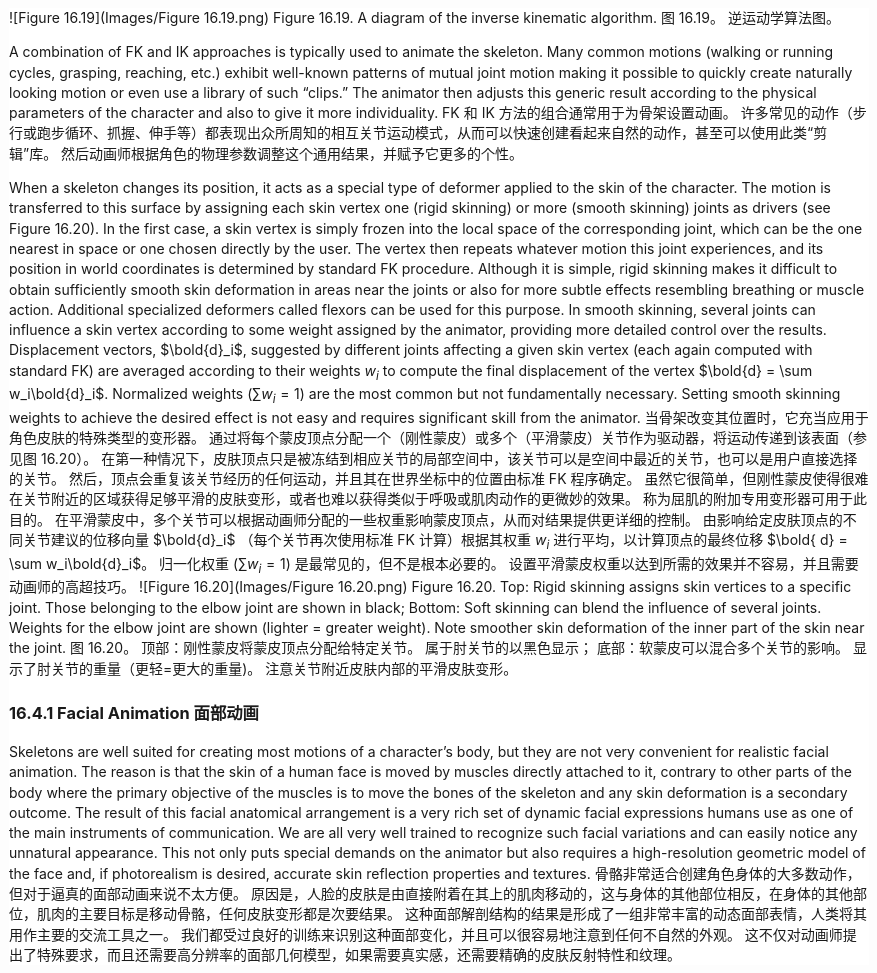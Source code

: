 ![Figure 16.19](Images/Figure 16.19.png)
Figure 16.19. A diagram of the inverse kinematic algorithm. 
图 16.19。 逆运动学算法图。

A combination of FK and IK approaches is typically used to animate the skeleton. Many common motions (walking or running cycles, grasping, reaching, etc.) exhibit well-known patterns of mutual joint motion making it possible to quickly create naturally looking motion or even use a library of such “clips.” The animator then adjusts this generic result according to the physical parameters of the character and also to give it more individuality. 
FK 和 IK 方法的组合通常用于为骨架设置动画。 许多常见的动作（步行或跑步循环、抓握、伸手等）都表现出众所周知的相互关节运动模式，从而可以快速创建看起来自然的动作，甚至可以使用此类“剪辑”库。 然后动画师根据角色的物理参数调整这个通用结果，并赋予它更多的个性。

When a skeleton changes its position, it acts as a special type of deformer applied to the skin of the character. The motion is transferred to this surface by assigning each skin vertex one (rigid skinning) or more (smooth skinning) joints as drivers (see Figure 16.20). In the first case, a skin vertex is simply frozen into the local space of the corresponding joint, which can be the one nearest in space or one chosen directly by the user. The vertex then repeats whatever motion this joint experiences, and its position in world coordinates is determined by standard FK procedure. Although it is simple, rigid skinning makes it difficult to obtain sufficiently smooth skin deformation in areas near the joints or also for more subtle effects resembling breathing or muscle action. Additional specialized deformers called flexors can be used for this purpose. In smooth skinning, several joints can influence a skin vertex according to some weight assigned by the animator, providing more detailed control over the results. Displacement vectors, $\bold{d}_i$, suggested by different joints affecting a given skin vertex (each again computed with standard FK) are averaged according to their weights $w_i$ to compute the final displacement of the vertex $\bold{d} = \sum w_i\bold{d}_i$. Normalized weights ($\sum w_i = 1$) are the most common but not fundamentally necessary. Setting smooth skinning weights to achieve the desired effect is not easy and requires significant skill from the animator.
当骨架改变其位置时，它充当应用于角色皮肤的特殊类型的变形器。 通过将每个蒙皮顶点分配一个（刚性蒙皮）或多个（平滑蒙皮）关节作为驱动器，将运动传递到该表面（参见图 16.20）。 在第一种情况下，皮肤顶点只是被冻结到相应关节的局部空间中，该关节可以是空间中最近的关节，也可以是用户直接选择的关节。 然后，顶点会重复该关节经历的任何运动，并且其在世界坐标中的位置由标准 FK 程序确定。 虽然它很简单，但刚性蒙皮使得很难在关节附近的区域获得足够平滑的皮肤变形，或者也难以获得类似于呼吸或肌肉动作的更微妙的效果。 称为屈肌的附加专用变形器可用于此目的。 在平滑蒙皮中，多个关节可以根据动画师分配的一些权重影响蒙皮顶点，从而对结果提供更详细的控制。 由影响给定皮肤顶点的不同关节建议的位移向量 $\bold{d}_i$ （每个关节再次使用标准 FK 计算）根据其权重 $w_i$ 进行平均，以计算顶点的最终位移 $\bold{ d} = \sum w_i\bold{d}_i$。 归一化权重 ($\sum w_i = 1$) 是最常见的，但不是根本必要的。 设置平滑蒙皮权重以达到所需的效果并不容易，并且需要动画师的高超技巧。
![Figure 16.20](Images/Figure 16.20.png)
Figure 16.20. Top: Rigid skinning assigns skin vertices to a specific joint. Those belonging to the elbow joint are shown in black; Bottom: Soft skinning can blend the influence of several joints. Weights for the elbow joint are shown (lighter = greater weight). Note smoother skin deformation of the inner part of the skin near the joint.
图 16.20。 顶部：刚性蒙皮将蒙皮顶点分配给特定关节。 属于肘关节的以黑色显示； 底部：软蒙皮可以混合多个关节的影响。 显示了肘关节的重量（更轻=更大的重量)。 注意关节附近皮肤内部的平滑皮肤变形。

### 16.4.1 Facial Animation 面部动画

Skeletons are well suited for creating most motions of a character’s body, but they are not very convenient for realistic facial animation. The reason is that the skin of a human face is moved by muscles directly attached to it, contrary to other parts of the body where the primary objective of the muscles is to move the bones of the skeleton and any skin deformation is a secondary outcome. The result of this facial anatomical arrangement is a very rich set of dynamic facial expressions humans use as one of the main instruments of communication. We are all very well trained to recognize such facial variations and can easily notice any unnatural appearance. This not only puts special demands on the animator but also requires a high-resolution geometric model of the face and, if photorealism is desired, accurate skin reflection properties and textures. 
骨骼非常适合创建角色身体的大多数动作，但对于逼真的面部动画来说不太方便。 原因是，人脸的皮肤是由直接附着在其上的肌肉移动的，这与身体的其他部位相反，在身体的其他部位，肌肉的主要目标是移动骨骼，任何皮肤变形都是次要结果。 这种面部解剖结构的结果是形成了一组非常丰富的动态面部表情，人类将其用作主要的交流工具之一。 我们都受过良好的训练来识别这种面部变化，并且可以很容易地注意到任何不自然的外观。 这不仅对动画师提出了特殊要求，而且还需要高分辨率的面部几何模型，如果需要真实感，还需要精确的皮肤反射特性和纹理。
